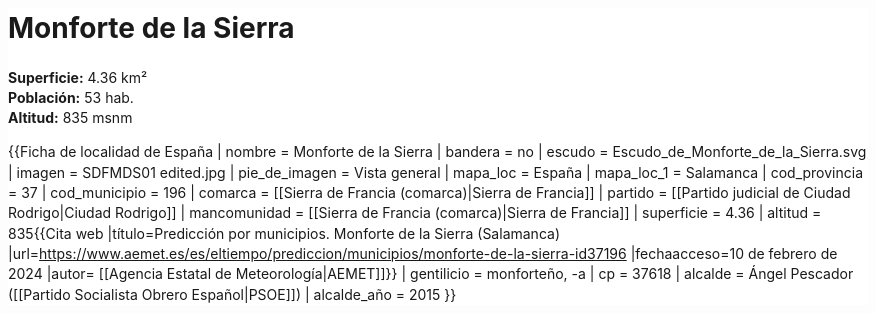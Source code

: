 # Monforte de la Sierra

**Superficie:** 4.36 km²  
**Población:** 53 hab.  
**Altitud:** 835 msnm  

{{Ficha de localidad de España
| nombre = Monforte de la Sierra
| bandera = no
| escudo = Escudo_de_Monforte_de_la_Sierra.svg
| imagen = SDFMDS01 edited.jpg
| pie_de_imagen = Vista general
| mapa_loc = España
| mapa_loc_1 = Salamanca
| cod_provincia = 37
| cod_municipio = 196
| comarca = [[Sierra de Francia (comarca)|Sierra de Francia]]
| partido = [[Partido judicial de Ciudad Rodrigo|Ciudad Rodrigo]]
| mancomunidad = [[Sierra de Francia (comarca)|Sierra de Francia]]
| superficie = 4.36
| altitud = 835<ref>{{Cita web |título=Predicción por municipios. Monforte de la Sierra (Salamanca) |url=https://www.aemet.es/es/eltiempo/prediccion/municipios/monforte-de-la-sierra-id37196 |fechaacceso=10 de febrero de 2024 |autor= [[Agencia Estatal de Meteorología|AEMET]]}}</ref>
| gentilicio = monforteño, -a
| cp = 37618
| alcalde = Ángel Pescador ([[Partido Socialista Obrero Español|PSOE]])
| alcalde_año = 2015
}}
